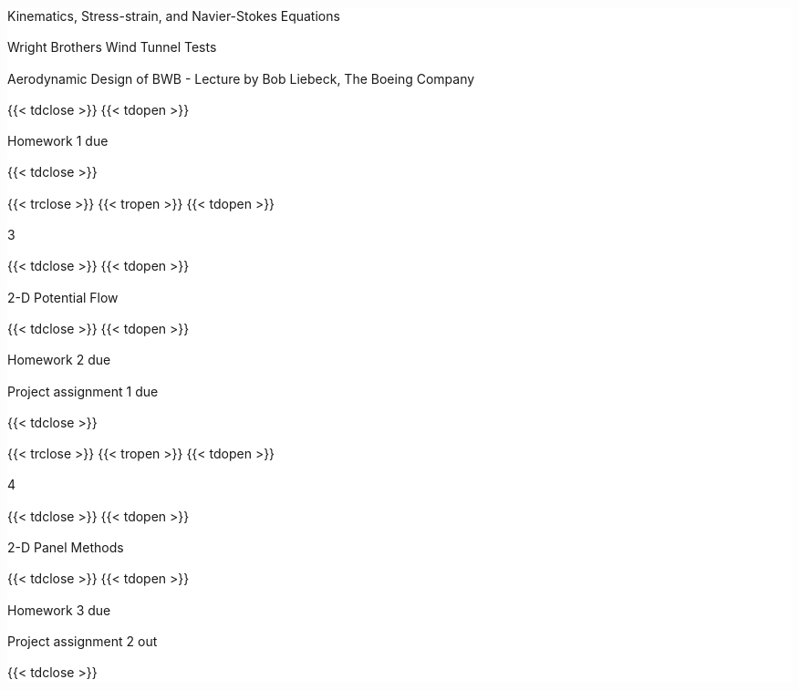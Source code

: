 
Kinematics, Stress-strain, and Navier-Stokes Equations

Wright Brothers Wind Tunnel Tests

Aerodynamic Design of BWB - Lecture by Bob Liebeck, The Boeing Company


{{< tdclose >}}
{{< tdopen >}}


Homework 1 due


{{< tdclose >}}

{{< trclose >}}
{{< tropen >}}
{{< tdopen >}}


3


{{< tdclose >}}
{{< tdopen >}}


2-D Potential Flow


{{< tdclose >}}
{{< tdopen >}}


Homework 2 due

Project assignment 1 due


{{< tdclose >}}

{{< trclose >}}
{{< tropen >}}
{{< tdopen >}}


4


{{< tdclose >}}
{{< tdopen >}}


2-D Panel Methods


{{< tdclose >}}
{{< tdopen >}}


Homework 3 due

Project assignment 2 out


{{< tdclose >}}
